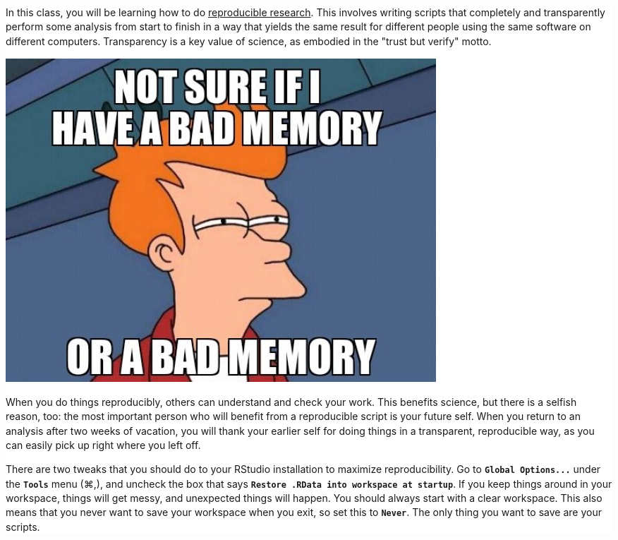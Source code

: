 In this class, you will be learning how to do <a class='glossary' target='_blank' title='Research that documents all of the steps between raw data and results in a way that can be verified.' href='https://psyteachr.github.io/glossary/r#reproducible-research'>reproducible research</a>.  This involves writing scripts that completely and transparently perform some analysis from start to finish in a way that yields the same result for different people using the same software on different computers. Transparency is a key value of science, as embodied in the "trust but verify" motto. 

<img src="images/memes/forgetting.jpg"  class="right meme"
     alt="Fry from Futurama squinting; top text: Not sure if I have a bad memory; bottom text: Or a bad memory">

When you do things reproducibly, others can understand and check your work. This benefits science, but there is a selfish reason, too: the most important person who will benefit from a reproducible script is your future self. When you return to an analysis after two weeks of vacation, you will thank your earlier self for doing things in a transparent, reproducible way, as you can easily pick up right where you left off.

There are two tweaks that you should do to your RStudio installation to maximize reproducibility. Go to **`Global Options...`** under the **`Tools`** menu (&#8984;,), and uncheck the box that says **`Restore .RData into workspace at startup`**.  If you keep things around in your workspace, things will get messy, and unexpected things will happen. You should always start with a clear workspace. This also means that you never want to save your workspace when you exit, so set this to **`Never`**. The only thing you want to save are your scripts.

<div class="figure" style="text-align: center">